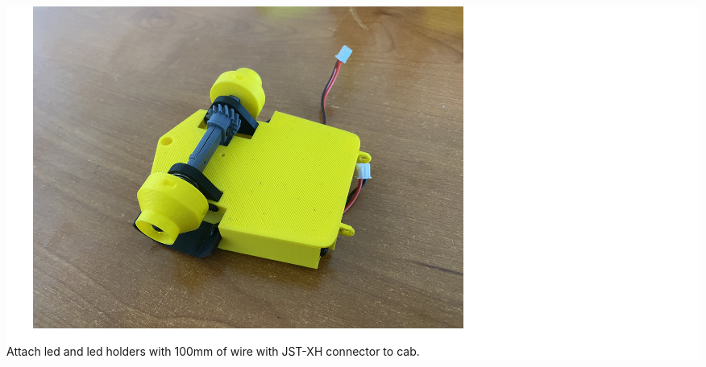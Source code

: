 <img src="https://github.com/swholmstead/DumpTruck/blob/main/docs/IMG_3461.JPEG" alt="Skidsteer" width=600 height=400>

Attach led and led holders with 100mm of wire with JST-XH connector to cab.
